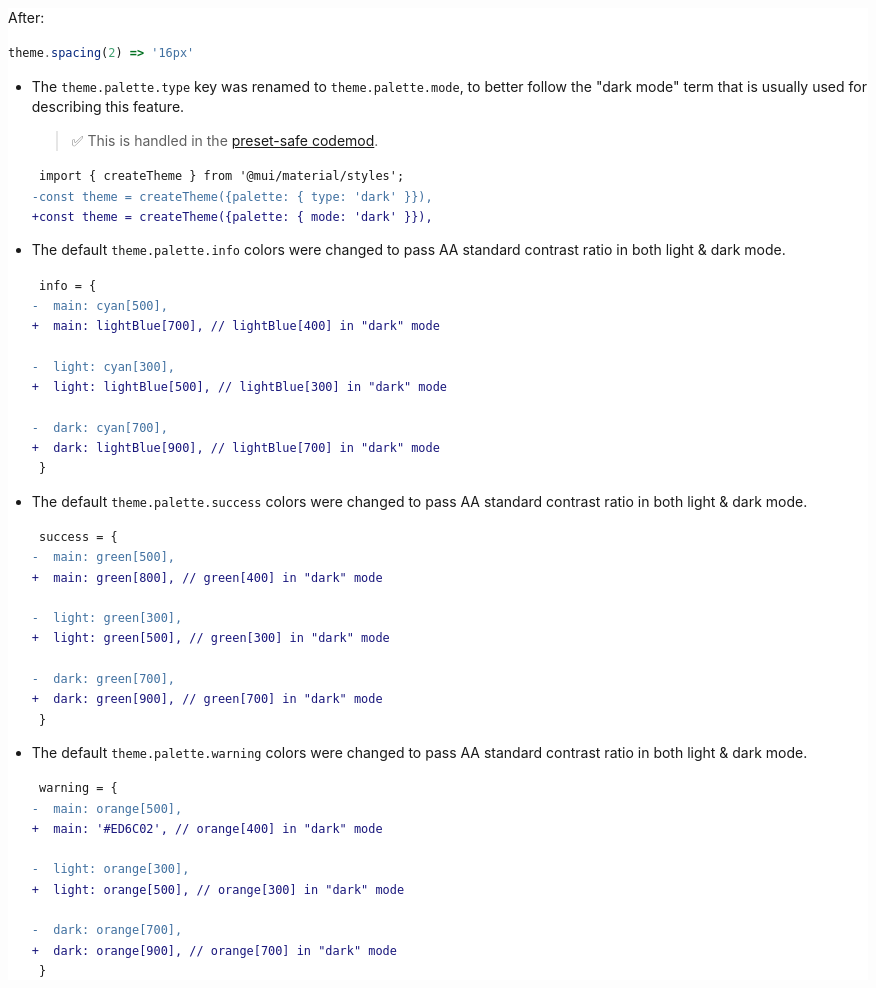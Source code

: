   After:

  ```js
  theme.spacing(2) => '16px'
  ```

- The `theme.palette.type` key was renamed to `theme.palette.mode`, to better follow the "dark mode" term that is usually used for describing this feature.

  > ✅ This is handled in the [preset-safe codemod](#preset-safe).

  ```diff
   import { createTheme } from '@mui/material/styles';
  -const theme = createTheme({palette: { type: 'dark' }}),
  +const theme = createTheme({palette: { mode: 'dark' }}),
  ```

- The default `theme.palette.info` colors were changed to pass AA standard contrast ratio in both light & dark mode.

  ```diff
   info = {
  -  main: cyan[500],
  +  main: lightBlue[700], // lightBlue[400] in "dark" mode

  -  light: cyan[300],
  +  light: lightBlue[500], // lightBlue[300] in "dark" mode

  -  dark: cyan[700],
  +  dark: lightBlue[900], // lightBlue[700] in "dark" mode
   }
  ```

- The default `theme.palette.success` colors were changed to pass AA standard contrast ratio in both light & dark mode.

  ```diff
   success = {
  -  main: green[500],
  +  main: green[800], // green[400] in "dark" mode

  -  light: green[300],
  +  light: green[500], // green[300] in "dark" mode

  -  dark: green[700],
  +  dark: green[900], // green[700] in "dark" mode
   }
  ```

- The default `theme.palette.warning` colors were changed to pass AA standard contrast ratio in both light & dark mode.

  ```diff
   warning = {
  -  main: orange[500],
  +  main: '#ED6C02', // orange[400] in "dark" mode

  -  light: orange[300],
  +  light: orange[500], // orange[300] in "dark" mode

  -  dark: orange[700],
  +  dark: orange[900], // orange[700] in "dark" mode
   }
  ```

